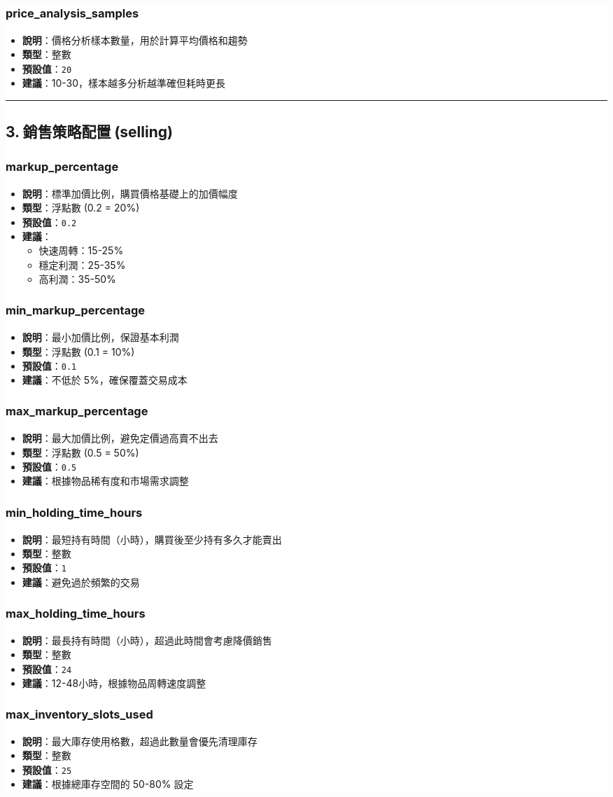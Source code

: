 ### price_analysis_samples
- **說明**：價格分析樣本數量，用於計算平均價格和趨勢
- **類型**：整數
- **預設值**：`20`
- **建議**：10-30，樣本越多分析越準確但耗時更長

---

## 3. 銷售策略配置 (selling)

### markup_percentage
- **說明**：標準加價比例，購買價格基礎上的加價幅度
- **類型**：浮點數 (0.2 = 20%)
- **預設值**：`0.2`
- **建議**：
  - 快速周轉：15-25%
  - 穩定利潤：25-35%
  - 高利潤：35-50%

### min_markup_percentage
- **說明**：最小加價比例，保證基本利潤
- **類型**：浮點數 (0.1 = 10%)
- **預設值**：`0.1`
- **建議**：不低於 5%，確保覆蓋交易成本

### max_markup_percentage
- **說明**：最大加價比例，避免定價過高賣不出去
- **類型**：浮點數 (0.5 = 50%)
- **預設值**：`0.5`
- **建議**：根據物品稀有度和市場需求調整

### min_holding_time_hours
- **說明**：最短持有時間（小時），購買後至少持有多久才能賣出
- **類型**：整數
- **預設值**：`1`
- **建議**：避免過於頻繁的交易

### max_holding_time_hours
- **說明**：最長持有時間（小時），超過此時間會考慮降價銷售
- **類型**：整數
- **預設值**：`24`
- **建議**：12-48小時，根據物品周轉速度調整

### max_inventory_slots_used
- **說明**：最大庫存使用格數，超過此數量會優先清理庫存
- **類型**：整數
- **預設值**：`25`
- **建議**：根據總庫存空間的 50-80% 設定

